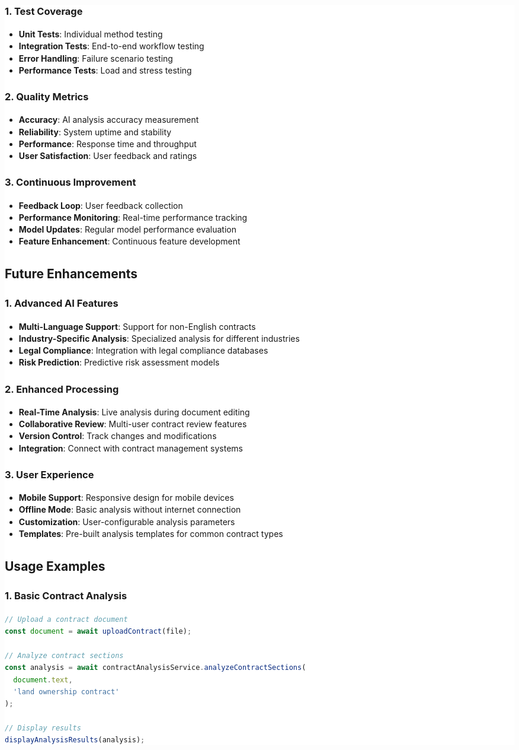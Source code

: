 ### 1. **Test Coverage**
- **Unit Tests**: Individual method testing
- **Integration Tests**: End-to-end workflow testing
- **Error Handling**: Failure scenario testing
- **Performance Tests**: Load and stress testing

### 2. **Quality Metrics**
- **Accuracy**: AI analysis accuracy measurement
- **Reliability**: System uptime and stability
- **Performance**: Response time and throughput
- **User Satisfaction**: User feedback and ratings

### 3. **Continuous Improvement**
- **Feedback Loop**: User feedback collection
- **Performance Monitoring**: Real-time performance tracking
- **Model Updates**: Regular model performance evaluation
- **Feature Enhancement**: Continuous feature development

## Future Enhancements

### 1. **Advanced AI Features**
- **Multi-Language Support**: Support for non-English contracts
- **Industry-Specific Analysis**: Specialized analysis for different industries
- **Legal Compliance**: Integration with legal compliance databases
- **Risk Prediction**: Predictive risk assessment models

### 2. **Enhanced Processing**
- **Real-Time Analysis**: Live analysis during document editing
- **Collaborative Review**: Multi-user contract review features
- **Version Control**: Track changes and modifications
- **Integration**: Connect with contract management systems

### 3. **User Experience**
- **Mobile Support**: Responsive design for mobile devices
- **Offline Mode**: Basic analysis without internet connection
- **Customization**: User-configurable analysis parameters
- **Templates**: Pre-built analysis templates for common contract types

## Usage Examples

### 1. **Basic Contract Analysis**
```javascript
// Upload a contract document
const document = await uploadContract(file);

// Analyze contract sections
const analysis = await contractAnalysisService.analyzeContractSections(
  document.text,
  'land ownership contract'
);

// Display results
displayAnalysisResults(analysis);
```

